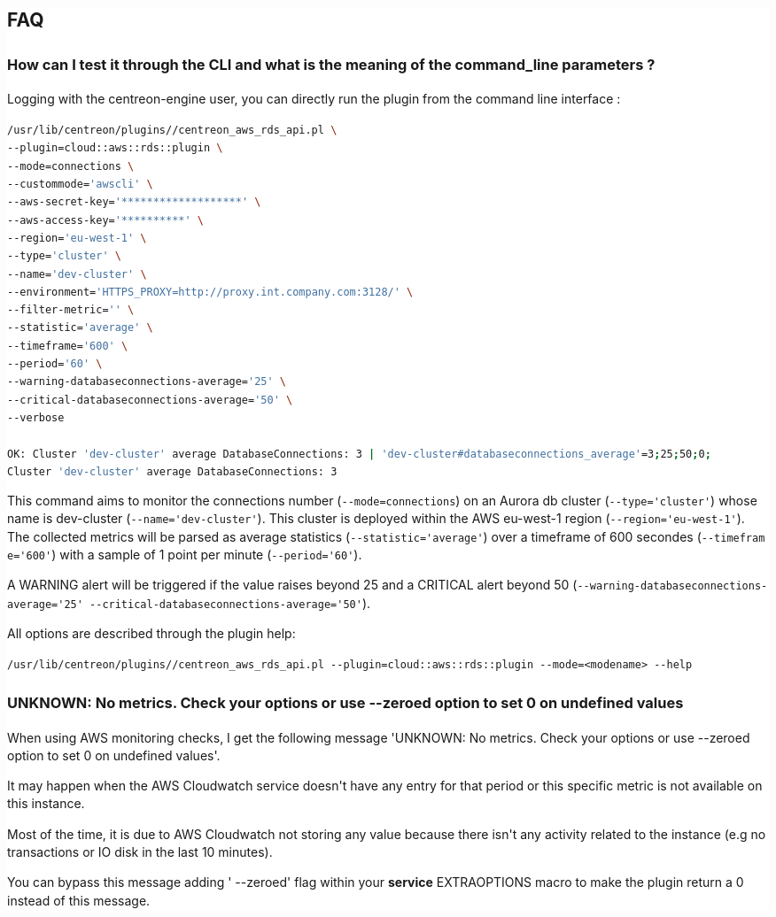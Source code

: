 ## FAQ

### How can I test it through the CLI and what is the meaning of the command_line parameters ?

Logging with the centreon-engine user, you can directly run the plugin from the command line interface :

```bash
/usr/lib/centreon/plugins//centreon_aws_rds_api.pl \
--plugin=cloud::aws::rds::plugin \
--mode=connections \
--custommode='awscli' \
--aws-secret-key='*******************' \
--aws-access-key='**********' \
--region='eu-west-1' \
--type='cluster' \
--name='dev-cluster' \
--environment='HTTPS_PROXY=http://proxy.int.company.com:3128/' \
--filter-metric='' \
--statistic='average' \
--timeframe='600' \
--period='60' \
--warning-databaseconnections-average='25' \
--critical-databaseconnections-average='50' \
--verbose

OK: Cluster 'dev-cluster' average DatabaseConnections: 3 | 'dev-cluster#databaseconnections_average'=3;25;50;0;
Cluster 'dev-cluster' average DatabaseConnections: 3

```

This command aims to monitor the connections number (```--mode=connections```) on an Aurora db cluster (```--type='cluster'```) whose name is dev-cluster (```--name='dev-cluster'```). This cluster is deployed within the AWS eu-west-1 region (```--region='eu-west-1'```). The collected metrics will be parsed as average statistics (```--statistic='average'```) over a timeframe of 600 secondes (```--timeframe='600'```) with a sample of 1 point per minute (```--period='60'```).

A WARNING alert will be triggered if the value raises beyond 25 and a CRITICAL alert beyond 50 (```--warning-databaseconnections-average='25' --critical-databaseconnections-average='50'```).

All options are described through the plugin help:

```/usr/lib/centreon/plugins//centreon_aws_rds_api.pl --plugin=cloud::aws::rds::plugin --mode=<modename> --help```

### UNKNOWN: No metrics. Check your options or use --zeroed option to set 0 on undefined values

When using AWS monitoring checks, I get the following message 'UNKNOWN: No metrics. Check your options or use --zeroed option to set 0 on undefined values'.

It may happen when the AWS Cloudwatch service doesn't have any entry for that period or this specific metric is not available on this instance.

Most of the time, it is due to AWS Cloudwatch not storing any value because there isn't any activity related to the instance (e.g no transactions or IO disk in the last 10 minutes).

You can bypass this message adding ' --zeroed' flag within your **service** EXTRAOPTIONS macro to make the plugin return a 0 instead of this message.
